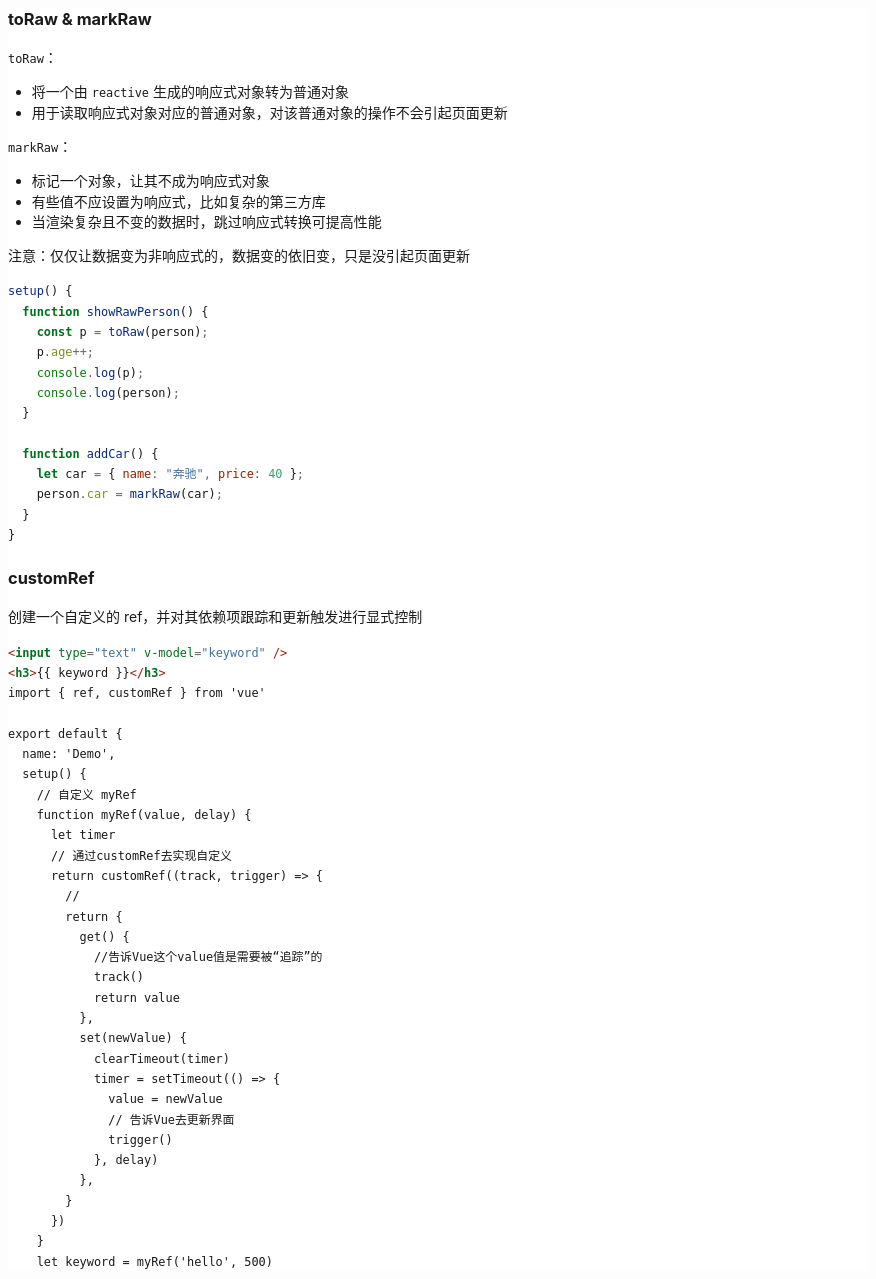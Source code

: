 ### toRaw & markRaw

`toRaw`：

- 将一个由 `reactive` 生成的响应式对象转为普通对象
- 用于读取响应式对象对应的普通对象，对该普通对象的操作不会引起页面更新

`markRaw`：

- 标记一个对象，让其不成为响应式对象
- 有些值不应设置为响应式，比如复杂的第三方库
- 当渲染复杂且不变的数据时，跳过响应式转换可提高性能

注意：仅仅让数据变为非响应式的，数据变的依旧变，只是没引起页面更新

```js
setup() {
  function showRawPerson() {
    const p = toRaw(person);
    p.age++;
    console.log(p);
    console.log(person);
  }

  function addCar() {
    let car = { name: "奔驰", price: 40 };
    person.car = markRaw(car);
  }
}
```

### customRef

创建一个自定义的 ref，并对其依赖项跟踪和更新触发进行显式控制

```html
<input type="text" v-model="keyword" />
<h3>{{ keyword }}</h3>
import { ref, customRef } from 'vue'

export default {
  name: 'Demo',
  setup() {
    // 自定义 myRef
    function myRef(value, delay) {
      let timer
      // 通过customRef去实现自定义
      return customRef((track, trigger) => {
        //
        return {
          get() {
            //告诉Vue这个value值是需要被“追踪”的
            track()
            return value
          },
          set(newValue) {
            clearTimeout(timer)
            timer = setTimeout(() => {
              value = newValue
              // 告诉Vue去更新界面
              trigger()
            }, delay)
          },
        }
      })
    }
    let keyword = myRef('hello', 500)
```